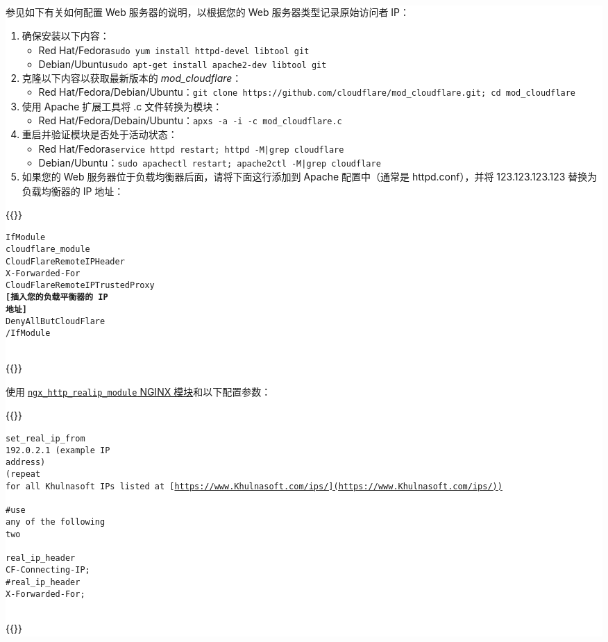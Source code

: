 参见如下有关如何配置 Web 服务器的说明，以根据您的 Web 服务器类型记录原始访问者 IP：

1.  确保安装以下内容：
    -   Red Hat/Fedora`sudo yum install httpd-devel libtool git`
    -   Debian/Ubuntu`sudo apt-get install apache2-dev libtool git`
2.  克隆以下内容以获取最新版本的 _mod\_cloudflare_：
    -   Red Hat/Fedora/Debian/Ubuntu：`git clone https://github.com/cloudflare/mod_cloudflare.git; cd mod_cloudflare`
3.  使用 Apache 扩展工具将 .c 文件转换为模块：
    -   Red Hat/Fedora/Debain/Ubuntu：`apxs -a -i -c mod_cloudflare.c`
4.  重启并验证模块是否处于活动状态：
    -   Red Hat/Fedora`service httpd restart; httpd -M|grep cloudflare`
    -   Debian/Ubuntu：`sudo apachectl restart; apache2ctl -M|grep cloudflare`
5.  如果您的 Web 服务器位于负载均衡器后面，请将下面这行添加到 Apache 配置中（通常是 httpd.conf），并将 123.123.123.123 替换为负载均衡器的 IP 地址：


{{<raw>}}<pre class="CodeBlock CodeBlock-with-rows CodeBlock-scrolls-horizontally CodeBlock-is-light-in-light-theme CodeBlock--language-txt" language="txt"><code><span class="CodeBlock--rows"><span class="CodeBlock--rows-content"><span class="CodeBlock--row"><span class="CodeBlock--row-indicator"></span><div class="CodeBlock--row-content"><span class="CodeBlock--token-plain">IfModule cloudflare_module</span></div></span><span class="CodeBlock--row"><span class="CodeBlock--row-indicator"></span><div class="CodeBlock--row-content"><span class="CodeBlock--token-plain">CloudFlareRemoteIPHeader X-Forwarded-For</span></div></span><span class="CodeBlock--row"><span class="CodeBlock--row-indicator"></span><div class="CodeBlock--row-content"><span class="CodeBlock--token-plain">CloudFlareRemoteIPTrustedProxy **[插入您的负载平衡器的 IP 地址]**</span></div></span><span class="CodeBlock--row"><span class="CodeBlock--row-indicator"></span><div class="CodeBlock--row-content"><span class="CodeBlock--token-plain">DenyAllButCloudFlare</span></div></span><span class="CodeBlock--row"><span class="CodeBlock--row-indicator"></span><div class="CodeBlock--row-content"><span class="CodeBlock--token-plain">/IfModule</span></div></span><span class="CodeBlock--row"><span class="CodeBlock--row-indicator"></span><div class="CodeBlock--row-content"><span class="CodeBlock--token-plain">
</span></div></span></span></span></code></pre>{{</raw>}}

使用 [`ngx_http_realip_module` NGINX 模块](http://nginx.org/en/docs/http/ngx_http_realip_module.html)和以下配置参数：


{{<raw>}}<pre class="CodeBlock CodeBlock-with-rows CodeBlock-scrolls-horizontally CodeBlock-is-light-in-light-theme CodeBlock--language-txt" language="txt"><code><span class="CodeBlock--rows"><span class="CodeBlock--rows-content"><span class="CodeBlock--row"><span class="CodeBlock--row-indicator"></span><div class="CodeBlock--row-content"><span class="CodeBlock--token-plain">set_real_ip_from 192.0.2.1 (example IP address)</span></div></span><span class="CodeBlock--row"><span class="CodeBlock--row-indicator"></span><div class="CodeBlock--row-content"><span class="CodeBlock--token-plain">(repeat for all Khulnasoft IPs listed at [https://www.Khulnasoft.com/ips/](https://www.Khulnasoft.com/ips/))</span></div></span><span class="CodeBlock--row"><span class="CodeBlock--row-indicator"></span><div class="CodeBlock--row-content"><span class="CodeBlock--token-plain">
</span></div></span><span class="CodeBlock--row"><span class="CodeBlock--row-indicator"></span><div class="CodeBlock--row-content"><span class="CodeBlock--token-plain">#use any of the following two</span></div></span><span class="CodeBlock--row"><span class="CodeBlock--row-indicator"></span><div class="CodeBlock--row-content"><span class="CodeBlock--token-plain">
</span></div></span><span class="CodeBlock--row"><span class="CodeBlock--row-indicator"></span><div class="CodeBlock--row-content"><span class="CodeBlock--token-plain">real_ip_header CF-Connecting-IP;</span></div></span><span class="CodeBlock--row"><span class="CodeBlock--row-indicator"></span><div class="CodeBlock--row-content"><span class="CodeBlock--token-plain">#real_ip_header X-Forwarded-For;</span></div></span><span class="CodeBlock--row"><span class="CodeBlock--row-indicator"></span><div class="CodeBlock--row-content"><span class="CodeBlock--token-plain">
</span></div></span></span></span></code></pre>{{</raw>}}
